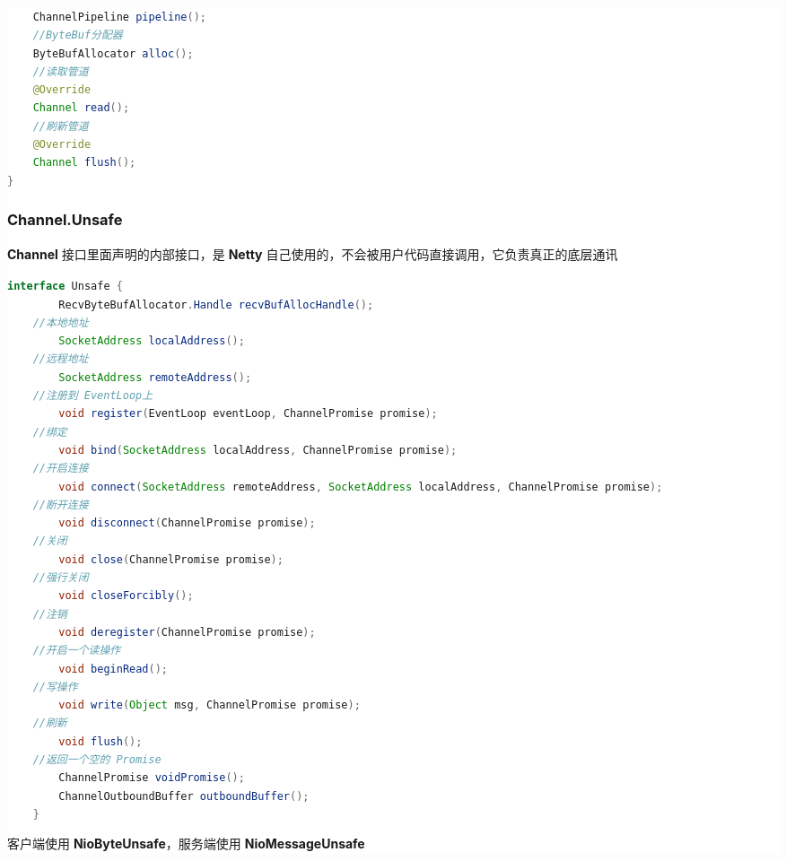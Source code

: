 ```java
    ChannelPipeline pipeline();
    //ByteBuf分配器
    ByteBufAllocator alloc();
    //读取管道
    @Override
    Channel read();
    //刷新管道
    @Override
    Channel flush();
}
```

### Channel.Unsafe

**Channel** 接口里面声明的内部接口，是 **Netty** 自己使用的，不会被用户代码直接调用，它负责真正的底层通讯

```java
interface Unsafe {
        RecvByteBufAllocator.Handle recvBufAllocHandle();
    //本地地址
        SocketAddress localAddress();
    //远程地址
        SocketAddress remoteAddress();
    //注册到 EventLoop上
        void register(EventLoop eventLoop, ChannelPromise promise);
    //绑定
        void bind(SocketAddress localAddress, ChannelPromise promise);
    //开启连接
        void connect(SocketAddress remoteAddress, SocketAddress localAddress, ChannelPromise promise);
    //断开连接
        void disconnect(ChannelPromise promise);
    //关闭
        void close(ChannelPromise promise);
    //强行关闭
        void closeForcibly();
    //注销
        void deregister(ChannelPromise promise);
    //开启一个读操作
        void beginRead();
    //写操作
        void write(Object msg, ChannelPromise promise);
    //刷新
        void flush();
    //返回一个空的 Promise
        ChannelPromise voidPromise();
        ChannelOutboundBuffer outboundBuffer();
    }
```

客户端使用 **NioByteUnsafe**，服务端使用 **NioMessageUnsafe**
